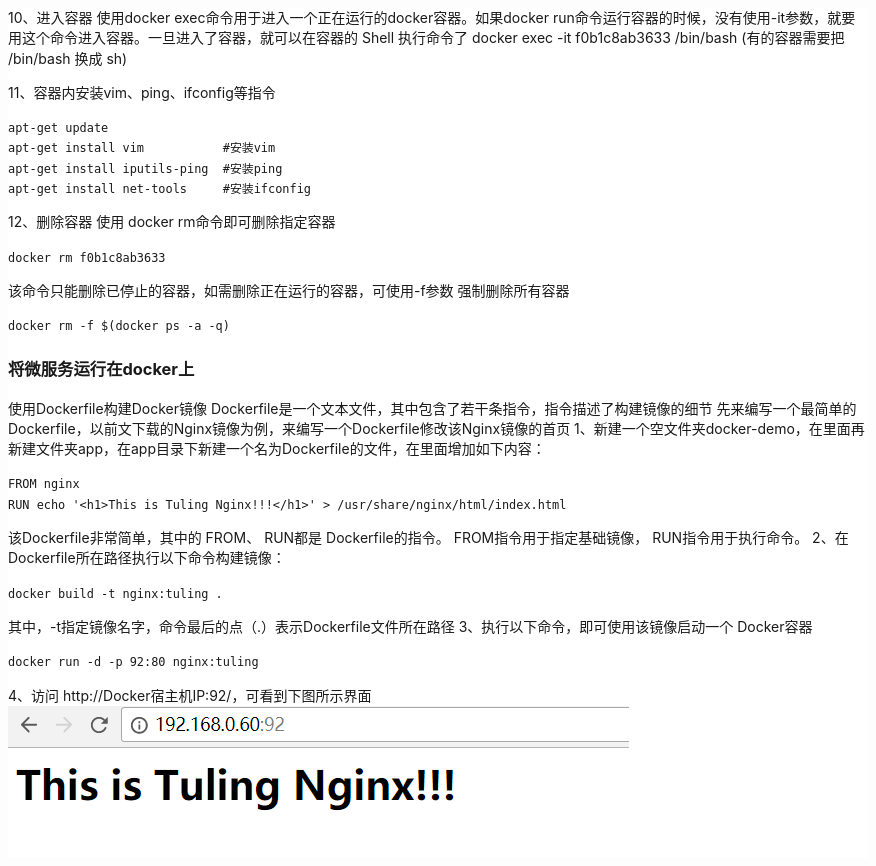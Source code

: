 10、进入容器
使用docker exec命令用于进入一个正在运行的docker容器。如果docker run命令运行容器的时候，没有使用-it参数，就要用这个命令进入容器。一旦进入了容器，就可以在容器的 Shell 执行命令了
docker exec -it f0b1c8ab3633 /bin/bash  (有的容器需要把 /bin/bash 换成 sh)

11、容器内安装vim、ping、ifconfig等指令
```
apt-get update
apt-get install vim           #安装vim
apt-get install iputils-ping  #安装ping
apt-get install net-tools     #安装ifconfig
```

12、删除容器
使用 docker rm命令即可删除指定容器
```
docker rm f0b1c8ab3633
```
该命令只能删除已停止的容器，如需删除正在运行的容器，可使用-f参数
强制删除所有容器
```
docker rm -f $(docker ps -a -q)
```


### 将微服务运行在docker上
使用Dockerfile构建Docker镜像
Dockerfile是一个文本文件，其中包含了若干条指令，指令描述了构建镜像的细节
先来编写一个最简单的Dockerfile，以前文下载的Nginx镜像为例，来编写一个Dockerfile修改该Nginx镜像的首页
1、新建一个空文件夹docker-demo，在里面再新建文件夹app，在app目录下新建一个名为Dockerfile的文件，在里面增加如下内容：
```
FROM nginx
RUN echo '<h1>This is Tuling Nginx!!!</h1>' > /usr/share/nginx/html/index.html
```
该Dockerfile非常简单，其中的 FROM、 RUN都是 Dockerfile的指令。 FROM指令用于指定基础镜像， RUN指令用于执行命令。
2、在Dockerfile所在路径执行以下命令构建镜像：
```
docker build -t nginx:tuling .
```
其中，-t指定镜像名字，命令最后的点（.）表示Dockerfile文件所在路径
3、执行以下命令，即可使用该镜像启动一个 Docker容器
```
docker run -d -p 92:80 nginx:tuling
```
4、访问 http://Docker宿主机IP:92/，可看到下图所示界面
![20220118091138.png](screenshot/20220118091138.png)
